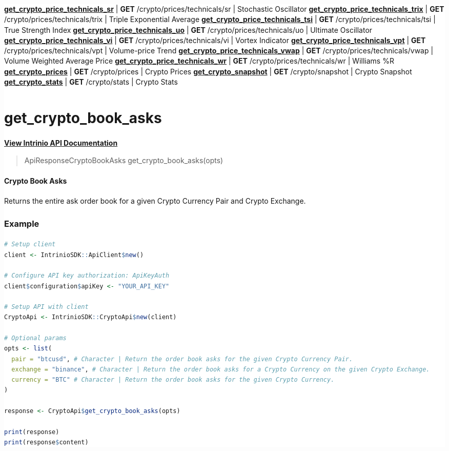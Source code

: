 [**get_crypto_price_technicals_sr**](CryptoApi.md#get_crypto_price_technicals_sr) | **GET** /crypto/prices/technicals/sr | Stochastic Oscillator
[**get_crypto_price_technicals_trix**](CryptoApi.md#get_crypto_price_technicals_trix) | **GET** /crypto/prices/technicals/trix | Triple Exponential Average
[**get_crypto_price_technicals_tsi**](CryptoApi.md#get_crypto_price_technicals_tsi) | **GET** /crypto/prices/technicals/tsi | True Strength Index
[**get_crypto_price_technicals_uo**](CryptoApi.md#get_crypto_price_technicals_uo) | **GET** /crypto/prices/technicals/uo | Ultimate Oscillator
[**get_crypto_price_technicals_vi**](CryptoApi.md#get_crypto_price_technicals_vi) | **GET** /crypto/prices/technicals/vi | Vortex Indicator
[**get_crypto_price_technicals_vpt**](CryptoApi.md#get_crypto_price_technicals_vpt) | **GET** /crypto/prices/technicals/vpt | Volume-price Trend
[**get_crypto_price_technicals_vwap**](CryptoApi.md#get_crypto_price_technicals_vwap) | **GET** /crypto/prices/technicals/vwap | Volume Weighted Average Price
[**get_crypto_price_technicals_wr**](CryptoApi.md#get_crypto_price_technicals_wr) | **GET** /crypto/prices/technicals/wr | Williams %R
[**get_crypto_prices**](CryptoApi.md#get_crypto_prices) | **GET** /crypto/prices | Crypto Prices
[**get_crypto_snapshot**](CryptoApi.md#get_crypto_snapshot) | **GET** /crypto/snapshot | Crypto Snapshot
[**get_crypto_stats**](CryptoApi.md#get_crypto_stats) | **GET** /crypto/stats | Crypto Stats



[//]: # (START_OPERATION)

[//]: # (CLASS:IntrinioSDK::CryptoApi)

[//]: # (METHOD:get_crypto_book_asks)

[//]: # (RETURN_TYPE:IntrinioSDK::ApiResponseCryptoBookAsks)

[//]: # (RETURN_TYPE_KIND:object)

[//]: # (RETURN_TYPE_DOC:ApiResponseCryptoBookAsks.md)

[//]: # (OPERATION:get_crypto_book_asks_v2)

[//]: # (ENDPOINT:/crypto/book/asks)

[//]: # (DOCUMENT_LINK:CryptoApi.md#get_crypto_book_asks)

# **get_crypto_book_asks**

[**View Intrinio API Documentation**](https://docs.intrinio.com/documentation/r/get_crypto_book_asks_v2)

[//]: # (START_OVERVIEW)

> ApiResponseCryptoBookAsks get_crypto_book_asks(opts)

#### Crypto Book Asks


Returns the entire ask order book for a given Crypto Currency Pair and Crypto Exchange.

[//]: # (END_OVERVIEW)

### Example

[//]: # (START_CODE_EXAMPLE)
```r
# Setup client
client <- IntrinioSDK::ApiClient$new()

# Configure API key authorization: ApiKeyAuth
client$configuration$apiKey <- "YOUR_API_KEY"

# Setup API with client
CryptoApi <- IntrinioSDK::CryptoApi$new(client)

# Optional params
opts <- list(
  pair = "btcusd", # Character | Return the order book asks for the given Crypto Currency Pair.
  exchange = "binance", # Character | Return the order book asks for a Crypto Currency on the given Crypto Exchange.
  currency = "BTC" # Character | Return the order book asks for the given Crypto Currency.
)

response <- CryptoApi$get_crypto_book_asks(opts)

print(response)
print(response$content)
```

[//]: # (END_CODE_EXAMPLE)
[//]: # (START_DEFINITION)
[//]: # (START_PARAMETERS)
[//]: # (END_PARAMETERS)
[//]: # (END_OPERATION)
[//]: # (METHOD:get_crypto_book_bids)
[//]: # (RETURN_TYPE:IntrinioSDK::ApiResponseCryptoBookBids)
[//]: # (RETURN_TYPE_DOC:ApiResponseCryptoBookBids.md)
[//]: # (OPERATION:get_crypto_book_bids_v2)
[//]: # (ENDPOINT:/crypto/book/bids)
[//]: # (DOCUMENT_LINK:CryptoApi.md#get_crypto_book_bids)
[//]: # (END_CODE_EXAMPLE)
[//]: # (START_DEFINITION)
[//]: # (START_PARAMETERS)
[//]: # (END_PARAMETERS)
[//]: # (END_OPERATION)
[//]: # (METHOD:get_crypto_book_summary)
[//]: # (RETURN_TYPE:IntrinioSDK::ApiResponseCryptoBook)
[//]: # (RETURN_TYPE_DOC:ApiResponseCryptoBook.md)
[//]: # (OPERATION:get_crypto_book_summary_v2)
[//]: # (ENDPOINT:/crypto/book)
[//]: # (DOCUMENT_LINK:CryptoApi.md#get_crypto_book_summary)
[//]: # (END_CODE_EXAMPLE)
[//]: # (START_DEFINITION)
[//]: # (START_PARAMETERS)
[//]: # (END_PARAMETERS)
[//]: # (END_OPERATION)
[//]: # (METHOD:get_crypto_currencies)
[//]: # (RETURN_TYPE:IntrinioSDK::ApiResponseCryptoCurrencies)
[//]: # (RETURN_TYPE_DOC:ApiResponseCryptoCurrencies.md)
[//]: # (OPERATION:get_crypto_currencies_v2)
[//]: # (ENDPOINT:/crypto/currencies)
[//]: # (DOCUMENT_LINK:CryptoApi.md#get_crypto_currencies)
[//]: # (END_CODE_EXAMPLE)
[//]: # (START_DEFINITION)
[//]: # (START_PARAMETERS)
[//]: # (END_PARAMETERS)
[//]: # (END_OPERATION)
[//]: # (METHOD:get_crypto_exchanges)
[//]: # (RETURN_TYPE:IntrinioSDK::ApiResponseCryptoExchanges)
[//]: # (RETURN_TYPE_DOC:ApiResponseCryptoExchanges.md)
[//]: # (OPERATION:get_crypto_exchanges_v2)
[//]: # (ENDPOINT:/crypto/exchanges)
[//]: # (DOCUMENT_LINK:CryptoApi.md#get_crypto_exchanges)
[//]: # (END_CODE_EXAMPLE)
[//]: # (START_DEFINITION)
[//]: # (START_PARAMETERS)
[//]: # (END_PARAMETERS)
[//]: # (END_OPERATION)
[//]: # (METHOD:get_crypto_pairs)
[//]: # (RETURN_TYPE:IntrinioSDK::ApiResponseCryptoPairs)
[//]: # (RETURN_TYPE_DOC:ApiResponseCryptoPairs.md)
[//]: # (OPERATION:get_crypto_pairs_v2)
[//]: # (ENDPOINT:/crypto/pairs)
[//]: # (DOCUMENT_LINK:CryptoApi.md#get_crypto_pairs)
[//]: # (END_CODE_EXAMPLE)
[//]: # (START_DEFINITION)
[//]: # (START_PARAMETERS)
[//]: # (END_PARAMETERS)
[//]: # (END_OPERATION)
[//]: # (METHOD:get_crypto_price_technicals_adi)
[//]: # (RETURN_TYPE:IntrinioSDK::ApiResponseCryptoAccumulationDistributionIndex)
[//]: # (RETURN_TYPE_DOC:ApiResponseCryptoAccumulationDistributionIndex.md)
[//]: # (OPERATION:get_crypto_price_technicals_adi_v2)
[//]: # (ENDPOINT:/crypto/prices/technicals/adi)
[//]: # (DOCUMENT_LINK:CryptoApi.md#get_crypto_price_technicals_adi)
[//]: # (END_CODE_EXAMPLE)
[//]: # (START_DEFINITION)
[//]: # (START_PARAMETERS)
[//]: # (END_PARAMETERS)
[//]: # (END_OPERATION)
[//]: # (METHOD:get_crypto_price_technicals_adtv)
[//]: # (RETURN_TYPE:IntrinioSDK::ApiResponseCryptoAverageDailyTradingVolume)
[//]: # (RETURN_TYPE_DOC:ApiResponseCryptoAverageDailyTradingVolume.md)
[//]: # (OPERATION:get_crypto_price_technicals_adtv_v2)
[//]: # (ENDPOINT:/crypto/prices/technicals/adtv)
[//]: # (DOCUMENT_LINK:CryptoApi.md#get_crypto_price_technicals_adtv)
[//]: # (END_CODE_EXAMPLE)
[//]: # (START_DEFINITION)
[//]: # (START_PARAMETERS)
[//]: # (END_PARAMETERS)
[//]: # (END_OPERATION)
[//]: # (METHOD:get_crypto_price_technicals_adx)
[//]: # (RETURN_TYPE:IntrinioSDK::ApiResponseCryptoAverageDirectionalIndex)
[//]: # (RETURN_TYPE_DOC:ApiResponseCryptoAverageDirectionalIndex.md)
[//]: # (OPERATION:get_crypto_price_technicals_adx_v2)
[//]: # (ENDPOINT:/crypto/prices/technicals/adx)
[//]: # (DOCUMENT_LINK:CryptoApi.md#get_crypto_price_technicals_adx)
[//]: # (END_CODE_EXAMPLE)
[//]: # (START_DEFINITION)
[//]: # (START_PARAMETERS)
[//]: # (END_PARAMETERS)
[//]: # (END_OPERATION)
[//]: # (METHOD:get_crypto_price_technicals_ao)
[//]: # (RETURN_TYPE:IntrinioSDK::ApiResponseCryptoAwesomeOscillator)
[//]: # (RETURN_TYPE_DOC:ApiResponseCryptoAwesomeOscillator.md)
[//]: # (OPERATION:get_crypto_price_technicals_ao_v2)
[//]: # (ENDPOINT:/crypto/prices/technicals/ao)
[//]: # (DOCUMENT_LINK:CryptoApi.md#get_crypto_price_technicals_ao)
[//]: # (END_CODE_EXAMPLE)
[//]: # (START_DEFINITION)
[//]: # (START_PARAMETERS)
[//]: # (END_PARAMETERS)
[//]: # (END_OPERATION)
[//]: # (METHOD:get_crypto_price_technicals_atr)
[//]: # (RETURN_TYPE:IntrinioSDK::ApiResponseCryptoAverageTrueRange)
[//]: # (RETURN_TYPE_DOC:ApiResponseCryptoAverageTrueRange.md)
[//]: # (OPERATION:get_crypto_price_technicals_atr_v2)
[//]: # (ENDPOINT:/crypto/prices/technicals/atr)
[//]: # (DOCUMENT_LINK:CryptoApi.md#get_crypto_price_technicals_atr)
[//]: # (END_CODE_EXAMPLE)
[//]: # (START_DEFINITION)
[//]: # (START_PARAMETERS)
[//]: # (END_PARAMETERS)
[//]: # (END_OPERATION)
[//]: # (METHOD:get_crypto_price_technicals_bb)
[//]: # (RETURN_TYPE:IntrinioSDK::ApiResponseCryptoBollingerBands)
[//]: # (RETURN_TYPE_DOC:ApiResponseCryptoBollingerBands.md)
[//]: # (OPERATION:get_crypto_price_technicals_bb_v2)
[//]: # (ENDPOINT:/crypto/prices/technicals/bb)
[//]: # (DOCUMENT_LINK:CryptoApi.md#get_crypto_price_technicals_bb)
[//]: # (END_CODE_EXAMPLE)
[//]: # (START_DEFINITION)
[//]: # (START_PARAMETERS)
[//]: # (END_PARAMETERS)
[//]: # (END_OPERATION)
[//]: # (METHOD:get_crypto_price_technicals_cci)
[//]: # (RETURN_TYPE:IntrinioSDK::ApiResponseCryptoCommodityChannelIndex)
[//]: # (RETURN_TYPE_DOC:ApiResponseCryptoCommodityChannelIndex.md)
[//]: # (OPERATION:get_crypto_price_technicals_cci_v2)
[//]: # (ENDPOINT:/crypto/prices/technicals/cci)
[//]: # (DOCUMENT_LINK:CryptoApi.md#get_crypto_price_technicals_cci)
[//]: # (END_CODE_EXAMPLE)
[//]: # (START_DEFINITION)
[//]: # (START_PARAMETERS)
[//]: # (END_PARAMETERS)
[//]: # (END_OPERATION)
[//]: # (METHOD:get_crypto_price_technicals_cmf)
[//]: # (RETURN_TYPE:IntrinioSDK::ApiResponseCryptoChaikinMoneyFlow)
[//]: # (RETURN_TYPE_DOC:ApiResponseCryptoChaikinMoneyFlow.md)
[//]: # (OPERATION:get_crypto_price_technicals_cmf_v2)
[//]: # (ENDPOINT:/crypto/prices/technicals/cmf)
[//]: # (DOCUMENT_LINK:CryptoApi.md#get_crypto_price_technicals_cmf)
[//]: # (END_CODE_EXAMPLE)
[//]: # (START_DEFINITION)
[//]: # (START_PARAMETERS)
[//]: # (END_PARAMETERS)
[//]: # (END_OPERATION)
[//]: # (METHOD:get_crypto_price_technicals_dc)
[//]: # (RETURN_TYPE:IntrinioSDK::ApiResponseCryptoDonchianChannel)
[//]: # (RETURN_TYPE_DOC:ApiResponseCryptoDonchianChannel.md)
[//]: # (OPERATION:get_crypto_price_technicals_dc_v2)
[//]: # (ENDPOINT:/crypto/prices/technicals/dc)
[//]: # (DOCUMENT_LINK:CryptoApi.md#get_crypto_price_technicals_dc)
[//]: # (END_CODE_EXAMPLE)
[//]: # (START_DEFINITION)
[//]: # (START_PARAMETERS)
[//]: # (END_PARAMETERS)
[//]: # (END_OPERATION)
[//]: # (METHOD:get_crypto_price_technicals_dpo)
[//]: # (RETURN_TYPE:IntrinioSDK::ApiResponseCryptoDetrendedPriceOscillator)
[//]: # (RETURN_TYPE_DOC:ApiResponseCryptoDetrendedPriceOscillator.md)
[//]: # (OPERATION:get_crypto_price_technicals_dpo_v2)
[//]: # (ENDPOINT:/crypto/prices/technicals/dpo)
[//]: # (DOCUMENT_LINK:CryptoApi.md#get_crypto_price_technicals_dpo)
[//]: # (END_CODE_EXAMPLE)
[//]: # (START_DEFINITION)
[//]: # (START_PARAMETERS)
[//]: # (END_PARAMETERS)
[//]: # (END_OPERATION)
[//]: # (METHOD:get_crypto_price_technicals_eom)
[//]: # (RETURN_TYPE:IntrinioSDK::ApiResponseCryptoEaseOfMovement)
[//]: # (RETURN_TYPE_DOC:ApiResponseCryptoEaseOfMovement.md)
[//]: # (OPERATION:get_crypto_price_technicals_eom_v2)
[//]: # (ENDPOINT:/crypto/prices/technicals/eom)
[//]: # (DOCUMENT_LINK:CryptoApi.md#get_crypto_price_technicals_eom)
[//]: # (END_CODE_EXAMPLE)
[//]: # (START_DEFINITION)
[//]: # (START_PARAMETERS)
[//]: # (END_PARAMETERS)
[//]: # (END_OPERATION)
[//]: # (METHOD:get_crypto_price_technicals_fi)
[//]: # (RETURN_TYPE:IntrinioSDK::ApiResponseCryptoForceIndex)
[//]: # (RETURN_TYPE_DOC:ApiResponseCryptoForceIndex.md)
[//]: # (OPERATION:get_crypto_price_technicals_fi_v2)
[//]: # (ENDPOINT:/crypto/prices/technicals/fi)
[//]: # (DOCUMENT_LINK:CryptoApi.md#get_crypto_price_technicals_fi)
[//]: # (END_CODE_EXAMPLE)
[//]: # (START_DEFINITION)
[//]: # (START_PARAMETERS)
[//]: # (END_PARAMETERS)
[//]: # (END_OPERATION)
[//]: # (METHOD:get_crypto_price_technicals_ichimoku)
[//]: # (RETURN_TYPE:IntrinioSDK::ApiResponseCryptoIchimokuKinkoHyo)
[//]: # (RETURN_TYPE_DOC:ApiResponseCryptoIchimokuKinkoHyo.md)
[//]: # (OPERATION:get_crypto_price_technicals_ichimoku_v2)
[//]: # (ENDPOINT:/crypto/prices/technicals/ichimoku)
[//]: # (DOCUMENT_LINK:CryptoApi.md#get_crypto_price_technicals_ichimoku)
[//]: # (END_CODE_EXAMPLE)
[//]: # (START_DEFINITION)
[//]: # (START_PARAMETERS)
[//]: # (END_PARAMETERS)
[//]: # (END_OPERATION)
[//]: # (METHOD:get_crypto_price_technicals_kc)
[//]: # (RETURN_TYPE:IntrinioSDK::ApiResponseCryptoKeltnerChannel)
[//]: # (RETURN_TYPE_DOC:ApiResponseCryptoKeltnerChannel.md)
[//]: # (OPERATION:get_crypto_price_technicals_kc_v2)
[//]: # (ENDPOINT:/crypto/prices/technicals/kc)
[//]: # (DOCUMENT_LINK:CryptoApi.md#get_crypto_price_technicals_kc)
[//]: # (END_CODE_EXAMPLE)
[//]: # (START_DEFINITION)
[//]: # (START_PARAMETERS)
[//]: # (END_PARAMETERS)
[//]: # (END_OPERATION)
[//]: # (METHOD:get_crypto_price_technicals_kst)
[//]: # (RETURN_TYPE:IntrinioSDK::ApiResponseCryptoKnowSureThing)
[//]: # (RETURN_TYPE_DOC:ApiResponseCryptoKnowSureThing.md)
[//]: # (OPERATION:get_crypto_price_technicals_kst_v2)
[//]: # (ENDPOINT:/crypto/prices/technicals/kst)
[//]: # (DOCUMENT_LINK:CryptoApi.md#get_crypto_price_technicals_kst)
[//]: # (END_CODE_EXAMPLE)
[//]: # (START_DEFINITION)
[//]: # (START_PARAMETERS)
[//]: # (END_PARAMETERS)
[//]: # (END_OPERATION)
[//]: # (METHOD:get_crypto_price_technicals_macd)
[//]: # (RETURN_TYPE:IntrinioSDK::ApiResponseCryptoMovingAverageConvergenceDivergence)
[//]: # (RETURN_TYPE_DOC:ApiResponseCryptoMovingAverageConvergenceDivergence.md)
[//]: # (OPERATION:get_crypto_price_technicals_macd_v2)
[//]: # (ENDPOINT:/crypto/prices/technicals/macd)
[//]: # (DOCUMENT_LINK:CryptoApi.md#get_crypto_price_technicals_macd)
[//]: # (END_CODE_EXAMPLE)
[//]: # (START_DEFINITION)
[//]: # (START_PARAMETERS)
[//]: # (END_PARAMETERS)
[//]: # (END_OPERATION)
[//]: # (METHOD:get_crypto_price_technicals_mfi)
[//]: # (RETURN_TYPE:IntrinioSDK::ApiResponseCryptoMoneyFlowIndex)
[//]: # (RETURN_TYPE_DOC:ApiResponseCryptoMoneyFlowIndex.md)
[//]: # (OPERATION:get_crypto_price_technicals_mfi_v2)
[//]: # (ENDPOINT:/crypto/prices/technicals/mfi)
[//]: # (DOCUMENT_LINK:CryptoApi.md#get_crypto_price_technicals_mfi)
[//]: # (END_CODE_EXAMPLE)
[//]: # (START_DEFINITION)
[//]: # (START_PARAMETERS)
[//]: # (END_PARAMETERS)
[//]: # (END_OPERATION)
[//]: # (METHOD:get_crypto_price_technicals_mi)
[//]: # (RETURN_TYPE:IntrinioSDK::ApiResponseCryptoMassIndex)
[//]: # (RETURN_TYPE_DOC:ApiResponseCryptoMassIndex.md)
[//]: # (OPERATION:get_crypto_price_technicals_mi_v2)
[//]: # (ENDPOINT:/crypto/prices/technicals/mi)
[//]: # (DOCUMENT_LINK:CryptoApi.md#get_crypto_price_technicals_mi)
[//]: # (END_CODE_EXAMPLE)
[//]: # (START_DEFINITION)
[//]: # (START_PARAMETERS)
[//]: # (END_PARAMETERS)
[//]: # (END_OPERATION)
[//]: # (METHOD:get_crypto_price_technicals_nvi)
[//]: # (RETURN_TYPE:IntrinioSDK::ApiResponseCryptoNegativeVolumeIndex)
[//]: # (RETURN_TYPE_DOC:ApiResponseCryptoNegativeVolumeIndex.md)
[//]: # (OPERATION:get_crypto_price_technicals_nvi_v2)
[//]: # (ENDPOINT:/crypto/prices/technicals/nvi)
[//]: # (DOCUMENT_LINK:CryptoApi.md#get_crypto_price_technicals_nvi)
[//]: # (END_CODE_EXAMPLE)
[//]: # (START_DEFINITION)
[//]: # (START_PARAMETERS)
[//]: # (END_PARAMETERS)
[//]: # (END_OPERATION)
[//]: # (METHOD:get_crypto_price_technicals_obv)
[//]: # (RETURN_TYPE:IntrinioSDK::ApiResponseCryptoOnBalanceVolume)
[//]: # (RETURN_TYPE_DOC:ApiResponseCryptoOnBalanceVolume.md)
[//]: # (OPERATION:get_crypto_price_technicals_obv_v2)
[//]: # (ENDPOINT:/crypto/prices/technicals/obv)
[//]: # (DOCUMENT_LINK:CryptoApi.md#get_crypto_price_technicals_obv)
[//]: # (END_CODE_EXAMPLE)
[//]: # (START_DEFINITION)
[//]: # (START_PARAMETERS)
[//]: # (END_PARAMETERS)